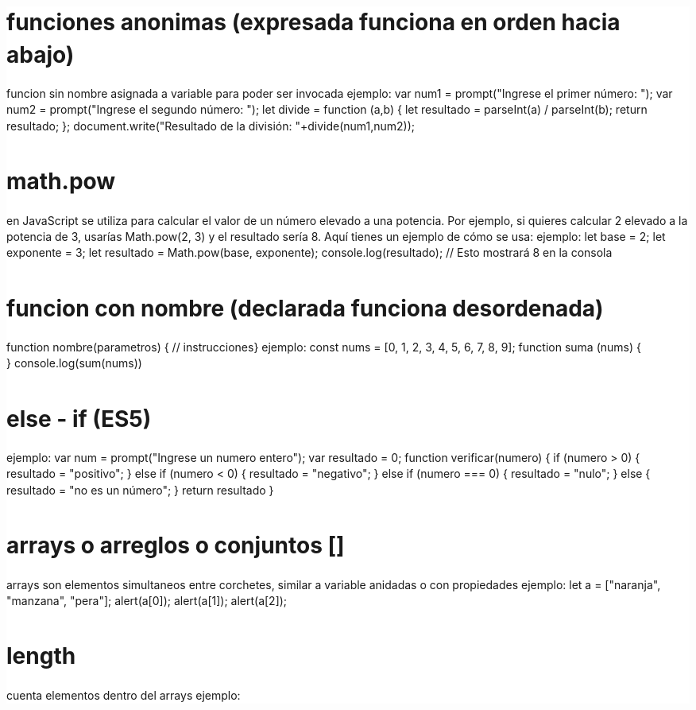 # funciones anonimas (expresada funciona en orden hacia abajo)
funcion sin nombre asignada a variable para poder ser invocada
ejemplo:
var num1 = prompt("Ingrese el primer número: ");
var num2 = prompt("Ingrese el segundo número: ");
let divide = function (a,b) {
 let resultado = parseInt(a) / parseInt(b);
 return resultado;
};
document.write("Resultado de la división: "+divide(num1,num2));
# math.pow
en JavaScript se utiliza para calcular el valor de un número elevado a una potencia. Por ejemplo, si quieres calcular 2 elevado a la potencia de 3, usarías Math.pow(2, 3) y el resultado sería 8. Aquí tienes un ejemplo de cómo se usa:
ejemplo:
let base = 2;
let exponente = 3;
let resultado = Math.pow(base, exponente);
console.log(resultado); // Esto mostrará 8 en la consola

# funcion con nombre (declarada funciona desordenada)
function nombre(parametros) { // instrucciones}
ejemplo:
const nums = [0, 1, 2, 3, 4, 5, 6, 7, 8, 9];
function suma (nums) {    
}
console.log(sum(nums))
# else - if (ES5)
ejemplo:
var num = prompt("Ingrese un numero entero");
var resultado = 0;
function verificar(numero) {
if (numero > 0) {
 resultado = "positivo";
} else if (numero < 0) {
 resultado = "negativo";
} else if (numero === 0) {
 resultado = "nulo";
} else {
 resultado = "no es un número";
}
return resultado
}

# arrays o arreglos o conjuntos [] 
arrays son elementos simultaneos entre corchetes, similar a variable anidadas o con propiedades
ejemplo:
let a = ["naranja", "manzana", "pera"];
alert(a[0]); 
alert(a[1]); 
alert(a[2]); 
# length
cuenta elementos dentro del arrays
ejemplo: